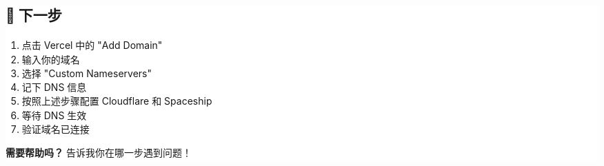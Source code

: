 
## 🚀 下一步

1. 点击 Vercel 中的 "Add Domain"
2. 输入你的域名
3. 选择 "Custom Nameservers"
4. 记下 DNS 信息
5. 按照上述步骤配置 Cloudflare 和 Spaceship
6. 等待 DNS 生效
7. 验证域名已连接

**需要帮助吗？** 告诉我你在哪一步遇到问题！

